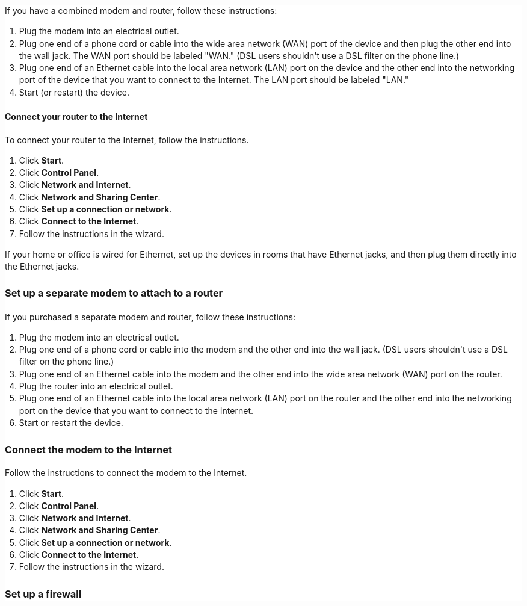 If you have a combined modem and router, follow these instructions:

1. Plug the modem into an electrical outlet.
2. Plug one end of a phone cord or cable into the wide area network (WAN) port of the device and then plug the other end into the wall jack. The WAN port should be labeled "WAN." (DSL users shouldn't use a DSL filter on the phone line.)
3. Plug one end of an Ethernet cable into the local area network (LAN) port on the device and the other end into the networking port of the device that you want to connect to the Internet. The LAN port should be labeled "LAN."
4. Start (or restart) the device.

#### Connect your router to the Internet

To connect your router to the Internet, follow the instructions.

1. Click **Start**.
2. Click **Control Panel**.
3. Click **Network and Internet**.
4. Click **Network and Sharing Center**.
5. Click **Set up a connection or network**.
6. Click **Connect to the Internet**.
7. Follow the instructions in the wizard.

If your home or office is wired for Ethernet, set up the devices in rooms that have Ethernet jacks, and then plug them directly into the Ethernet jacks.

### Set up a separate modem to attach to a router

If you purchased a separate modem and router, follow these instructions:

1. Plug the modem into an electrical outlet.
2. Plug one end of a phone cord or cable into the modem and the other end into the wall jack. (DSL users shouldn't use a DSL filter on the phone line.)
3. Plug one end of an Ethernet cable into the modem and the other end into the wide area network (WAN) port on the router.
4. Plug the router into an electrical outlet.
5. Plug one end of an Ethernet cable into the local area network (LAN) port on the router and the other end into the networking port on the device that you want to connect to the Internet.
6. Start or restart the device.

### Connect the modem to the Internet

Follow the instructions to connect the modem to the Internet.

1. Click **Start**.
2. Click **Control Panel**.
3. Click **Network and Internet**.
4. Click **Network and Sharing Center**.
5. Click **Set up a connection or network**.
6. Click **Connect to the Internet**.
7. Follow the instructions in the wizard.

### Set up a firewall
